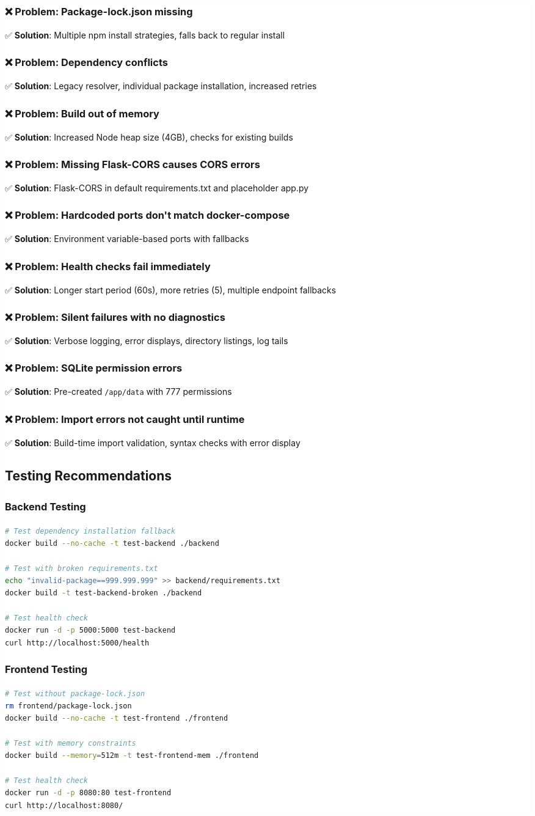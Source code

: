 ### ❌ Problem: Package-lock.json missing
✅ **Solution**: Multiple npm install strategies, falls back to regular install

### ❌ Problem: Dependency conflicts
✅ **Solution**: Legacy resolver, individual package installation, increased retries

### ❌ Problem: Build out of memory
✅ **Solution**: Increased Node heap size (4GB), checks for existing builds

### ❌ Problem: Missing Flask-CORS causes CORS errors
✅ **Solution**: Flask-CORS in default requirements.txt and placeholder app.py

### ❌ Problem: Hardcoded ports don't match docker-compose
✅ **Solution**: Environment variable-based ports with fallbacks

### ❌ Problem: Health checks fail immediately
✅ **Solution**: Longer start period (60s), more retries (5), multiple endpoint fallbacks

### ❌ Problem: Silent failures with no diagnostics
✅ **Solution**: Verbose logging, error displays, directory listings, log tails

### ❌ Problem: SQLite permission errors
✅ **Solution**: Pre-created `/app/data` with 777 permissions

### ❌ Problem: Import errors not caught until runtime
✅ **Solution**: Build-time import validation, syntax checks with error display

## Testing Recommendations

### Backend Testing
```bash
# Test dependency installation fallback
docker build --no-cache -t test-backend ./backend

# Test with broken requirements.txt
echo "invalid-package==999.999.999" >> backend/requirements.txt
docker build -t test-backend-broken ./backend

# Test health check
docker run -d -p 5000:5000 test-backend
curl http://localhost:5000/health
```

### Frontend Testing
```bash
# Test without package-lock.json
rm frontend/package-lock.json
docker build --no-cache -t test-frontend ./frontend

# Test with memory constraints
docker build --memory=512m -t test-frontend-mem ./frontend

# Test health check
docker run -d -p 8080:80 test-frontend
curl http://localhost:8080/
```
